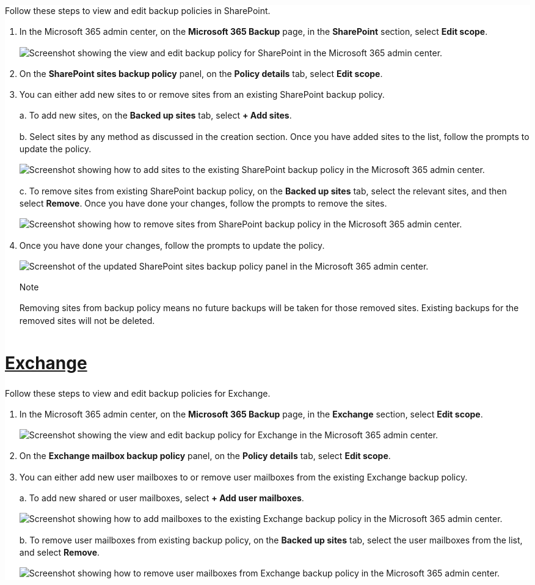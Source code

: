 Follow these steps to view and edit backup policies in SharePoint.

1. In the Microsoft 365 admin center, on the **Microsoft 365 Backup** page, in the **SharePoint** section, select **Edit scope**.

    ![Screenshot showing the view and edit backup policy for SharePoint in the Microsoft 365 admin center.](../media/m365-backup/backup-policy-sharepoint.png)

2. On the **SharePoint sites backup policy** panel, on the **Policy details** tab, select **Edit scope**.

3. You can either add new sites to or remove sites from an existing SharePoint backup policy.

    a. To add new sites, on the **Backed up sites** tab, select **+ Add sites**.

    b. Select sites by any method as discussed in the creation section. Once you have added sites to the list, follow the prompts to update the policy.

    ![Screenshot showing how to add sites to the existing SharePoint backup policy in the Microsoft 365 admin center.](../media/m365-backup/backup-sharepoint-add-site.png)

    c. To remove sites from existing SharePoint backup policy, on the **Backed up sites** tab, select the relevant sites, and then select **Remove**. Once you have done your changes, follow the prompts to remove the sites.

    ![Screenshot showing how to remove sites from SharePoint backup policy in the Microsoft 365 admin center.](../media/m365-backup/backup-policy-remove-site.png)

4. Once you have done your changes, follow the prompts to update the policy.

    ![Screenshot of the updated SharePoint sites backup policy panel in the Microsoft 365 admin center.](../media/m365-backup/backup-policy-updated-sites.png)

    > [!NOTE]
    > Removing sites from backup policy means no future backups will be taken for those removed sites. Existing backups for the removed sites will not be deleted.

# [Exchange](#tab/exchange)

Follow these steps to view and edit backup policies for Exchange.

1. In the Microsoft 365 admin center, on the **Microsoft 365 Backup** page, in the **Exchange** section, select **Edit scope**.

    ![Screenshot showing the view and edit backup policy for Exchange in the Microsoft 365 admin center.](../media/m365-backup/backup-policy-exchange.png)

2. On the **Exchange mailbox backup policy** panel, on the **Policy details** tab, select **Edit scope**.

3. You can either add new user mailboxes to or remove user mailboxes from the existing Exchange backup policy.

    a. To add new shared or user mailboxes, select **+ Add user mailboxes**.

    ![Screenshot showing how to add mailboxes to the existing Exchange backup policy in the Microsoft 365 admin center.](../media/m365-backup/backup-exchange-add-mailbox.png)

    b. To remove user mailboxes from existing backup policy, on the **Backed up sites** tab, select the user mailboxes from the list, and select **Remove**.

    ![Screenshot showing how to remove user mailboxes from Exchange backup policy in the Microsoft 365 admin center.](../media/m365-backup/backup-policy-remove-mailbox.png)
